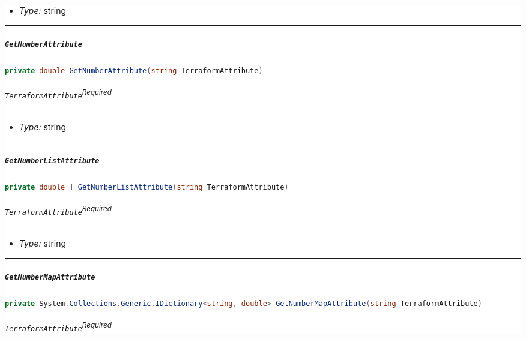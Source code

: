 - *Type:* string

---

##### `GetNumberAttribute` <a name="GetNumberAttribute" id="rhizo-co-terraform-provider-oci.dataOciDataSafeTargetAlertPolicyAssociations.DataOciDataSafeTargetAlertPolicyAssociationsFilterOutputReference.getNumberAttribute"></a>

```csharp
private double GetNumberAttribute(string TerraformAttribute)
```

###### `TerraformAttribute`<sup>Required</sup> <a name="TerraformAttribute" id="rhizo-co-terraform-provider-oci.dataOciDataSafeTargetAlertPolicyAssociations.DataOciDataSafeTargetAlertPolicyAssociationsFilterOutputReference.getNumberAttribute.parameter.terraformAttribute"></a>

- *Type:* string

---

##### `GetNumberListAttribute` <a name="GetNumberListAttribute" id="rhizo-co-terraform-provider-oci.dataOciDataSafeTargetAlertPolicyAssociations.DataOciDataSafeTargetAlertPolicyAssociationsFilterOutputReference.getNumberListAttribute"></a>

```csharp
private double[] GetNumberListAttribute(string TerraformAttribute)
```

###### `TerraformAttribute`<sup>Required</sup> <a name="TerraformAttribute" id="rhizo-co-terraform-provider-oci.dataOciDataSafeTargetAlertPolicyAssociations.DataOciDataSafeTargetAlertPolicyAssociationsFilterOutputReference.getNumberListAttribute.parameter.terraformAttribute"></a>

- *Type:* string

---

##### `GetNumberMapAttribute` <a name="GetNumberMapAttribute" id="rhizo-co-terraform-provider-oci.dataOciDataSafeTargetAlertPolicyAssociations.DataOciDataSafeTargetAlertPolicyAssociationsFilterOutputReference.getNumberMapAttribute"></a>

```csharp
private System.Collections.Generic.IDictionary<string, double> GetNumberMapAttribute(string TerraformAttribute)
```

###### `TerraformAttribute`<sup>Required</sup> <a name="TerraformAttribute" id="rhizo-co-terraform-provider-oci.dataOciDataSafeTargetAlertPolicyAssociations.DataOciDataSafeTargetAlertPolicyAssociationsFilterOutputReference.getNumberMapAttribute.parameter.terraformAttribute"></a>
